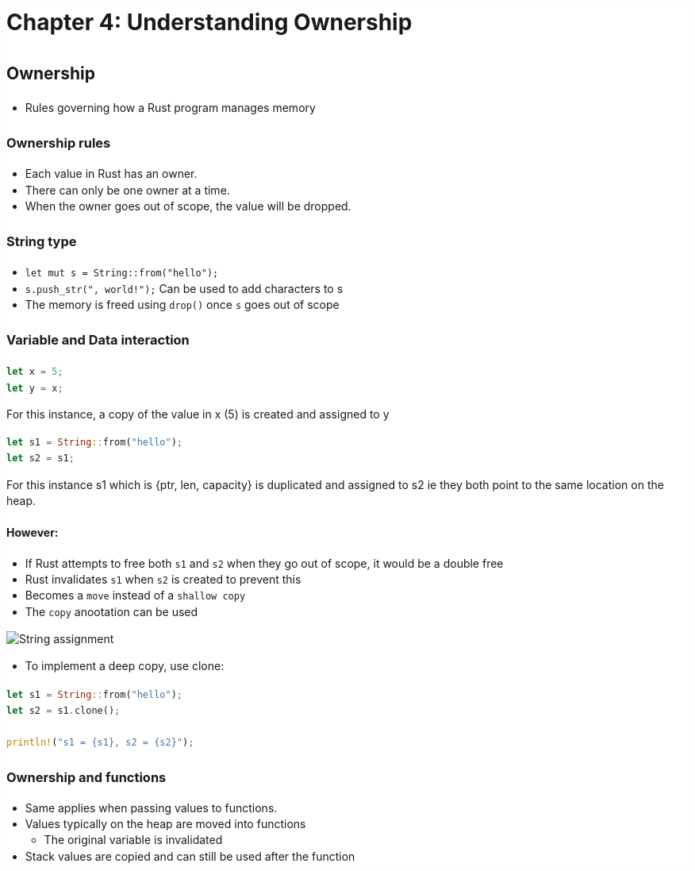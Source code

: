 # Chapter 4: Understanding Ownership

## Ownership
- Rules governing how a Rust program manages memory

### Ownership rules
- Each value in Rust has an owner.
- There can only be one owner at a time.
- When the owner goes out of scope, the value will be dropped.

### String type
- `let mut s = String::from("hello");`
- `s.push_str(", world!");` Can be used to add characters to s
- The memory is freed using `drop()` once `s` goes out of scope

### Variable and Data interaction
```rust
let x = 5;
let y = x;

```
For this instance, a copy of the value in x (5) is created and assigned to y


```rust
let s1 = String::from("hello");
let s2 = s1;

```
For this instance s1 which is {ptr, len, capacity} is duplicated and assigned to s2 ie they both point to the same location on the heap.

#### However:
- If Rust attempts to free both `s1` and `s2` when they go out of scope, it would be a double free
- Rust invalidates `s1` when `s2` is created to prevent this
- Becomes a `move` instead of a `shallow copy`
- The `copy` anootation can be used 

<img src="/home/ekayang/Documents/Github/rust_playground/4_understanding_ownership/trpl04-04.svg" alt="String assignment" width=50%/>

- To implement a deep copy, use clone:
```rust
let s1 = String::from("hello");
let s2 = s1.clone();

println!("s1 = {s1}, s2 = {s2}");
```

### Ownership and functions
- Same applies when passing values to functions.
- Values typically on the heap are moved into functions
    - The original variable is invalidated
- Stack values are copied and can still be used after the function
